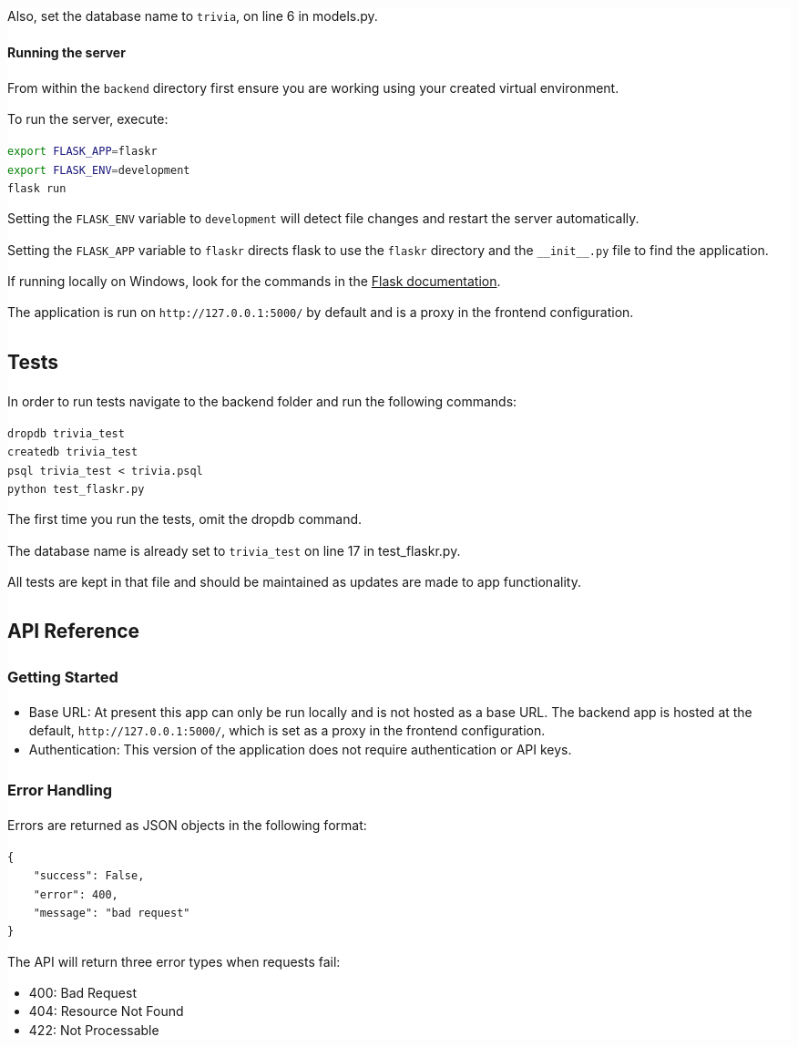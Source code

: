 Also, set the database name to ```trivia```, on line 6 in models.py.  

#### Running the server

From within the `backend` directory first ensure you are working using your created virtual environment.

To run the server, execute:

```bash
export FLASK_APP=flaskr
export FLASK_ENV=development
flask run
```

Setting the `FLASK_ENV` variable to `development` will detect file changes and restart the server automatically.

Setting the `FLASK_APP` variable to `flaskr` directs flask to use the `flaskr` directory and the `__init__.py` file to find the application. 

If running locally on Windows, look for the commands in the [Flask documentation](http://flask.pocoo.org/docs/1.0/tutorial/factory/).

The application is run on `http://127.0.0.1:5000/` by default and is a proxy in the frontend configuration. 



## Tests  

In order to run tests navigate to the backend folder and run the following commands: 

```
dropdb trivia_test
createdb trivia_test
psql trivia_test < trivia.psql
python test_flaskr.py
```

The first time you run the tests, omit the dropdb command. 

The database name is already set to ```trivia_test``` on line 17 in test_flaskr.py. 

All tests are kept in that file and should be maintained as updates are made to app functionality. 

## API Reference

### Getting Started
- Base URL: At present this app can only be run locally and is not hosted as a base URL. The backend app is hosted at the default, `http://127.0.0.1:5000/`, which is set as a proxy in the frontend configuration. 
- Authentication: This version of the application does not require authentication or API keys. 

### Error Handling
Errors are returned as JSON objects in the following format:
```
{
    "success": False, 
    "error": 400,
    "message": "bad request"
}
```
The API will return three error types when requests fail:
- 400: Bad Request
- 404: Resource Not Found
- 422: Not Processable 
